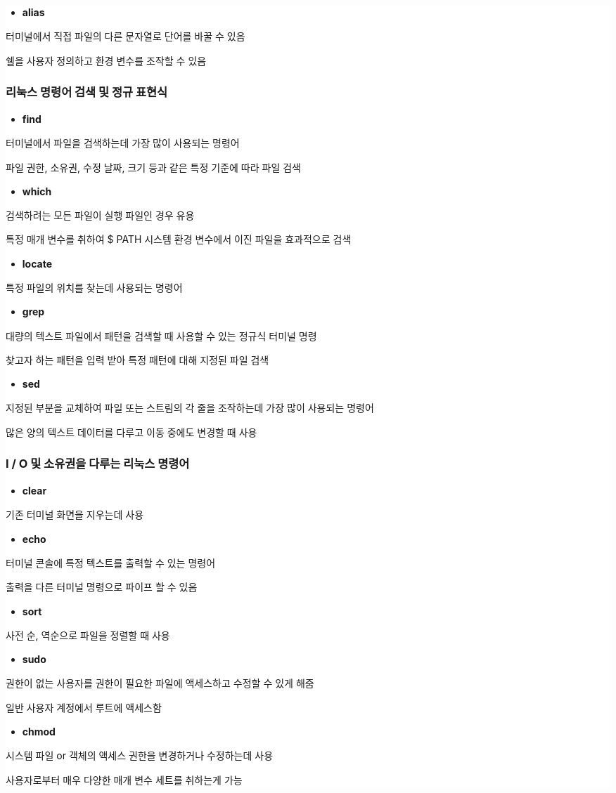 - **alias**

터미널에서 직접 파일의 다른 문자열로 단어를 바꿀 수 있음

쉘을 사용자 정의하고 환경 변수를 조작할 수 있음

### 리눅스 명령어 검색 및 정규 표현식

- **find**

터미널에서 파일을 검색하는데 가장 많이 사용되는 명령어

파일 권한, 소유권, 수정 날짜, 크기 등과 같은 특정 기준에 따라 파일 검색

- **which**

검색하려는 모든 파일이 실행 파일인 경우 유용

특정 매개 변수를 취하여 $ PATH 시스템 환경 변수에서 이진 파일을 효과적으로 검색

- **locate**

특정 파일의 위치를 찾는데 사용되는 명령어

- **grep**

대량의 텍스트 파일에서 패턴을 검색할 때 사용할 수 있는 정규식 터미널 명령

찾고자 하는 패턴을 입력 받아 특정 패턴에 대해 지정된 파일 검색

- **sed**

지정된 부분을 교체하여 파일 또는 스트림의 각 줄을 조작하는데 가장 많이 사용되는 명령어

많은 양의 텍스트 데이터를 다루고 이동 중에도 변경할 때 사용

### I / O 및 소유권을 다루는 리눅스 명령어

- **clear**

기존 터미널 화면을 지우는데 사용

- **echo**

터미널 콘솔에 특정 텍스트를 출력할 수 있는 명령어

출력을 다른 터미널 명령으로 파이프 할 수 있음

- **sort**

사전 순, 역순으로 파일을 정렬할 때 사용

- **sudo**

권한이 없는 사용자를 권한이 필요한 파일에 액세스하고 수정할 수 있게 해줌

일반 사용자 계정에서 루트에 액세스함

- **chmod**

시스템 파일 or 객체의 액세스 권한을 변경하거나 수정하는데 사용

사용자로부터 매우 다양한 매개 변수 세트를 취하는게 가능

